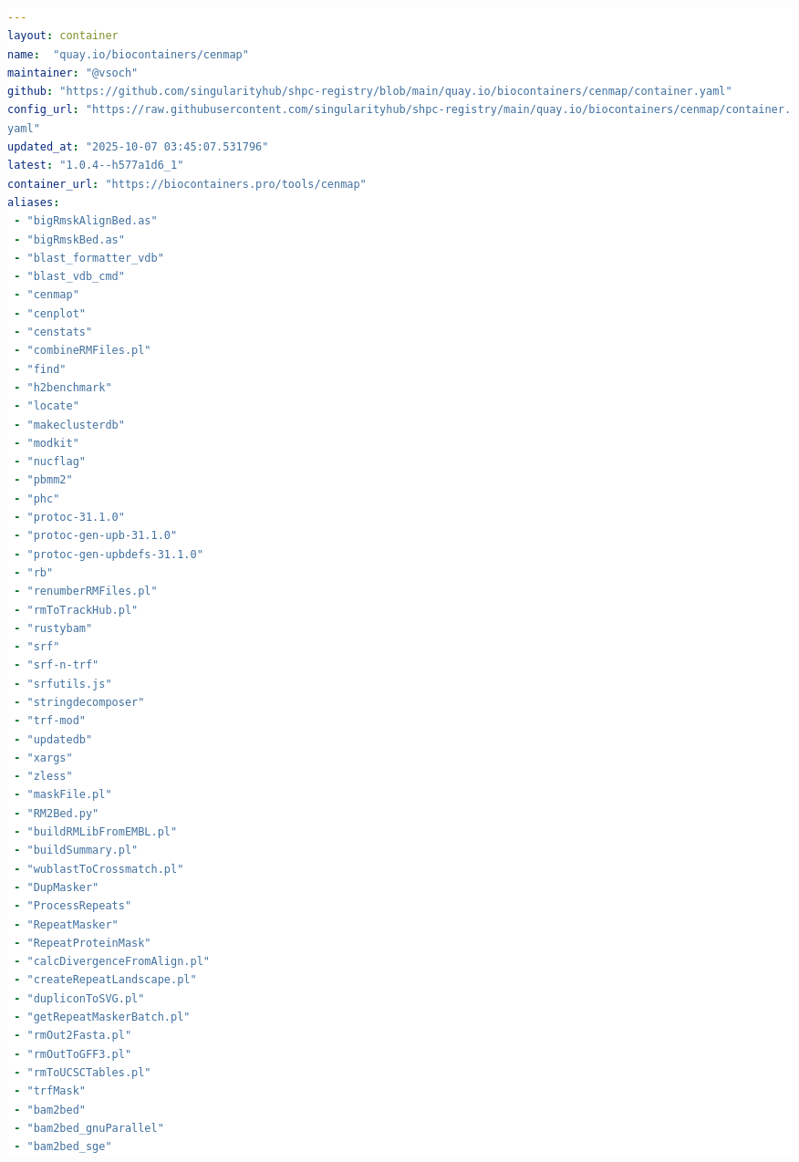 ```yaml
---
layout: container
name:  "quay.io/biocontainers/cenmap"
maintainer: "@vsoch"
github: "https://github.com/singularityhub/shpc-registry/blob/main/quay.io/biocontainers/cenmap/container.yaml"
config_url: "https://raw.githubusercontent.com/singularityhub/shpc-registry/main/quay.io/biocontainers/cenmap/container.yaml"
updated_at: "2025-10-07 03:45:07.531796"
latest: "1.0.4--h577a1d6_1"
container_url: "https://biocontainers.pro/tools/cenmap"
aliases:
 - "bigRmskAlignBed.as"
 - "bigRmskBed.as"
 - "blast_formatter_vdb"
 - "blast_vdb_cmd"
 - "cenmap"
 - "cenplot"
 - "censtats"
 - "combineRMFiles.pl"
 - "find"
 - "h2benchmark"
 - "locate"
 - "makeclusterdb"
 - "modkit"
 - "nucflag"
 - "pbmm2"
 - "phc"
 - "protoc-31.1.0"
 - "protoc-gen-upb-31.1.0"
 - "protoc-gen-upbdefs-31.1.0"
 - "rb"
 - "renumberRMFiles.pl"
 - "rmToTrackHub.pl"
 - "rustybam"
 - "srf"
 - "srf-n-trf"
 - "srfutils.js"
 - "stringdecomposer"
 - "trf-mod"
 - "updatedb"
 - "xargs"
 - "zless"
 - "maskFile.pl"
 - "RM2Bed.py"
 - "buildRMLibFromEMBL.pl"
 - "buildSummary.pl"
 - "wublastToCrossmatch.pl"
 - "DupMasker"
 - "ProcessRepeats"
 - "RepeatMasker"
 - "RepeatProteinMask"
 - "calcDivergenceFromAlign.pl"
 - "createRepeatLandscape.pl"
 - "dupliconToSVG.pl"
 - "getRepeatMaskerBatch.pl"
 - "rmOut2Fasta.pl"
 - "rmOutToGFF3.pl"
 - "rmToUCSCTables.pl"
 - "trfMask"
 - "bam2bed"
 - "bam2bed_gnuParallel"
 - "bam2bed_sge"
```